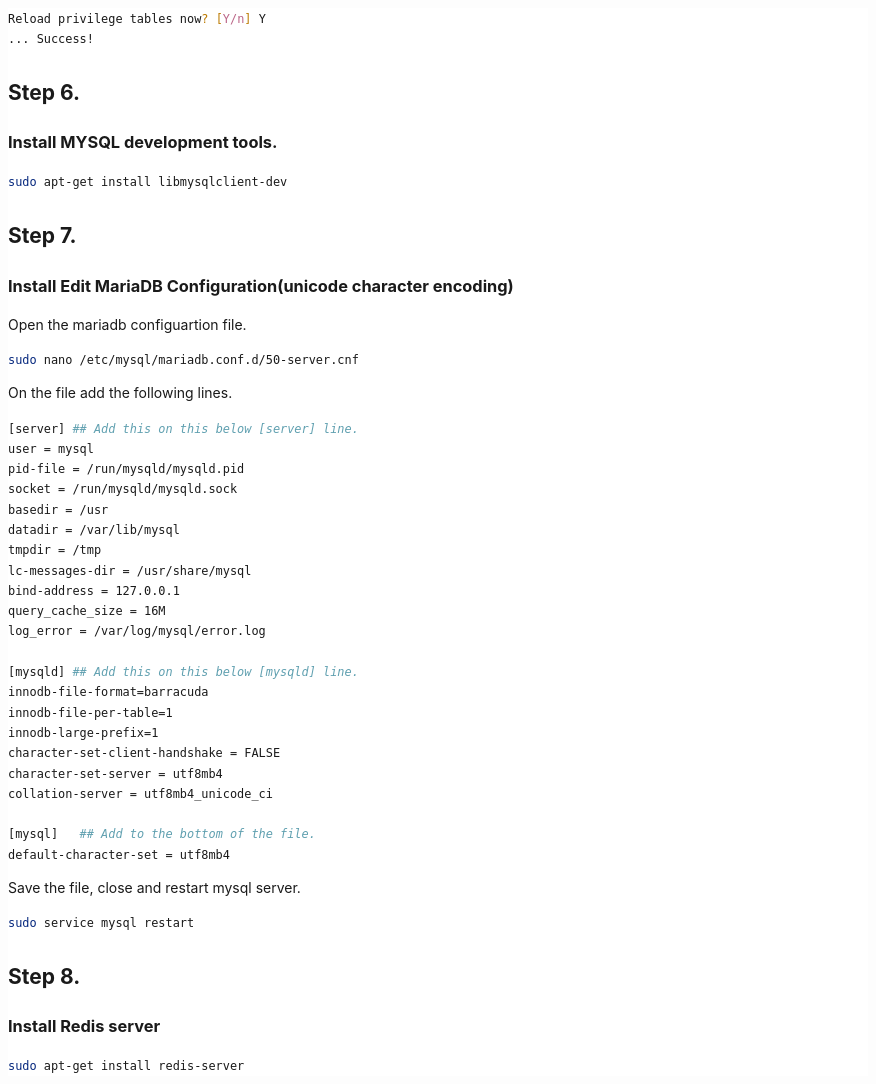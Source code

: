 ```bash
Reload privilege tables now? [Y/n] Y
... Success!
```

## Step 6.
### Install MYSQL development tools.
```bash
sudo apt-get install libmysqlclient-dev
```

## Step 7.
### Install Edit MariaDB Configuration(unicode character encoding)
Open the mariadb configuartion file.
```bash
sudo nano /etc/mysql/mariadb.conf.d/50-server.cnf
```

On the file add the following lines.
```bash
[server] ## Add this on this below [server] line.
user = mysql
pid-file = /run/mysqld/mysqld.pid
socket = /run/mysqld/mysqld.sock
basedir = /usr
datadir = /var/lib/mysql
tmpdir = /tmp
lc-messages-dir = /usr/share/mysql
bind-address = 127.0.0.1
query_cache_size = 16M
log_error = /var/log/mysql/error.log

[mysqld] ## Add this on this below [mysqld] line.
innodb-file-format=barracuda
innodb-file-per-table=1
innodb-large-prefix=1
character-set-client-handshake = FALSE
character-set-server = utf8mb4
collation-server = utf8mb4_unicode_ci      
 
[mysql]   ## Add to the bottom of the file.
default-character-set = utf8mb4
```


Save the file, close and restart mysql server.

```bash
sudo service mysql restart

```
## Step 8.
### Install Redis server
```bash
sudo apt-get install redis-server
```
